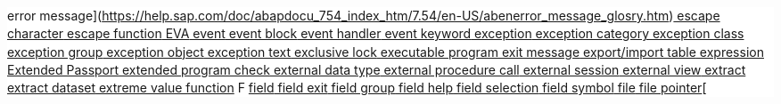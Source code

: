 error message](https://help.sap.com/doc/abapdocu_754_index_htm/7.54/en-US/abenerror_message_glosry.htm)[
escape character](https://help.sap.com/doc/abapdocu_754_index_htm/7.54/en-US/abenescape_character_glosry.htm)[
escape function](https://help.sap.com/doc/abapdocu_754_index_htm/7.54/en-US/abenescape_function_glosry.htm)[
EVA](https://help.sap.com/doc/abapdocu_754_index_htm/7.54/en-US/abeneva_glosry.htm)[
event](https://help.sap.com/doc/abapdocu_754_index_htm/7.54/en-US/abenevent_glosry.htm)[
event block](https://help.sap.com/doc/abapdocu_754_index_htm/7.54/en-US/abenevent_block_glosry.htm)[
event handler](https://help.sap.com/doc/abapdocu_754_index_htm/7.54/en-US/abenevent_handler_glosry.htm)[
event keyword](https://help.sap.com/doc/abapdocu_754_index_htm/7.54/en-US/abenevent_keyword_glosry.htm)[
exception](https://help.sap.com/doc/abapdocu_754_index_htm/7.54/en-US/abenexception_glosry.htm)[
exception category](https://help.sap.com/doc/abapdocu_754_index_htm/7.54/en-US/abenexception_category_glosry.htm)[
exception class](https://help.sap.com/doc/abapdocu_754_index_htm/7.54/en-US/abenexception_class_glosry.htm)[
exception group](https://help.sap.com/doc/abapdocu_754_index_htm/7.54/en-US/abenexception_group_glosry.htm)[
exception object](https://help.sap.com/doc/abapdocu_754_index_htm/7.54/en-US/abenexception_object_glosry.htm)[
exception text](https://help.sap.com/doc/abapdocu_754_index_htm/7.54/en-US/abenexception_text_glosry.htm)[
exclusive lock](https://help.sap.com/doc/abapdocu_754_index_htm/7.54/en-US/abenexclusive_lock_glosry.htm)[
executable program](https://help.sap.com/doc/abapdocu_754_index_htm/7.54/en-US/abenexecutable_program_glosry.htm)[
exit message](https://help.sap.com/doc/abapdocu_754_index_htm/7.54/en-US/abenexit_message_glosry.htm)[
export/import table](https://help.sap.com/doc/abapdocu_754_index_htm/7.54/en-US/abenexport_import_table_glosry.htm)[
expression](https://help.sap.com/doc/abapdocu_754_index_htm/7.54/en-US/abenexpression_glosry.htm)[
Extended Passport](https://help.sap.com/doc/abapdocu_754_index_htm/7.54/en-US/abenepp_glosry.htm)[
extended program check](https://help.sap.com/doc/abapdocu_754_index_htm/7.54/en-US/abenextended_program_check_glosry.htm)[
external data type](https://help.sap.com/doc/abapdocu_754_index_htm/7.54/en-US/abenexternal_data_type_glosry.htm)[
external procedure call](https://help.sap.com/doc/abapdocu_754_index_htm/7.54/en-US/abenexternal_procedure_call_glosry.htm)[
external session](https://help.sap.com/doc/abapdocu_754_index_htm/7.54/en-US/abenexternal_mode_glosry.htm)[
external view](https://help.sap.com/doc/abapdocu_754_index_htm/7.54/en-US/abenexternal_view_glosry.htm)[
extract](https://help.sap.com/doc/abapdocu_754_index_htm/7.54/en-US/abenextract_glosry.htm)[
extract dataset](https://help.sap.com/doc/abapdocu_754_index_htm/7.54/en-US/abenextract_dataset_glosry.htm)[
extreme value function](https://help.sap.com/doc/abapdocu_754_index_htm/7.54/en-US/abenmax_min_function_glosry.htm)
F
[
field](https://help.sap.com/doc/abapdocu_754_index_htm/7.54/en-US/abenfield_glosry.htm)[
field exit](https://help.sap.com/doc/abapdocu_754_index_htm/7.54/en-US/abenfield_exit_glosry.htm)[
field group](https://help.sap.com/doc/abapdocu_754_index_htm/7.54/en-US/abenfield_group_glosry.htm)[
field help](https://help.sap.com/doc/abapdocu_754_index_htm/7.54/en-US/abenfield_help_glosry.htm)[
field selection](https://help.sap.com/doc/abapdocu_754_index_htm/7.54/en-US/abenfield_selection_glosry.htm)[
field symbol](https://help.sap.com/doc/abapdocu_754_index_htm/7.54/en-US/abenfield_symbol_glosry.htm)[
file](https://help.sap.com/doc/abapdocu_754_index_htm/7.54/en-US/abenfile_glosry.htm)[
file pointer](https://help.sap.com/doc/abapdocu_754_index_htm/7.54/en-US/abenfile_pointer_glosry.htm)[